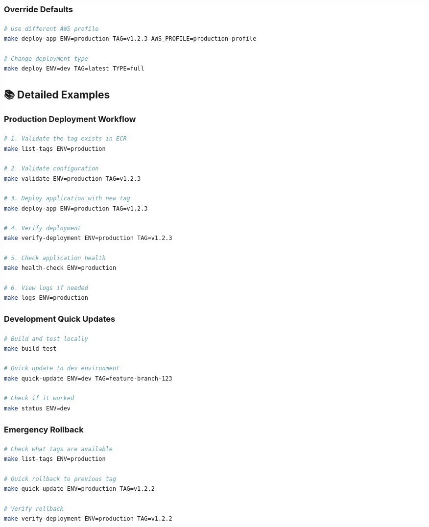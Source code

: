 ### **Override Defaults**
```bash
# Use different AWS profile
make deploy-app ENV=production TAG=v1.2.3 AWS_PROFILE=production-profile

# Change deployment type
make deploy ENV=dev TAG=latest TYPE=full
```

## 📚 Detailed Examples

### **Production Deployment Workflow**

```bash
# 1. Validate the tag exists in ECR
make list-tags ENV=production

# 2. Validate configuration
make validate ENV=production TAG=v1.2.3

# 3. Deploy application with new tag
make deploy-app ENV=production TAG=v1.2.3

# 4. Verify deployment
make verify-deployment ENV=production TAG=v1.2.3

# 5. Check application health
make health-check ENV=production

# 6. View logs if needed
make logs ENV=production
```

### **Development Quick Updates**

```bash
# Build and test locally
make build test

# Quick update to dev environment
make quick-update ENV=dev TAG=feature-branch-123

# Check if it worked
make status ENV=dev
```

### **Emergency Rollback**

```bash
# Check what tags are available
make list-tags ENV=production

# Quick rollback to previous tag
make quick-update ENV=production TAG=v1.2.2

# Verify rollback
make verify-deployment ENV=production TAG=v1.2.2
```
